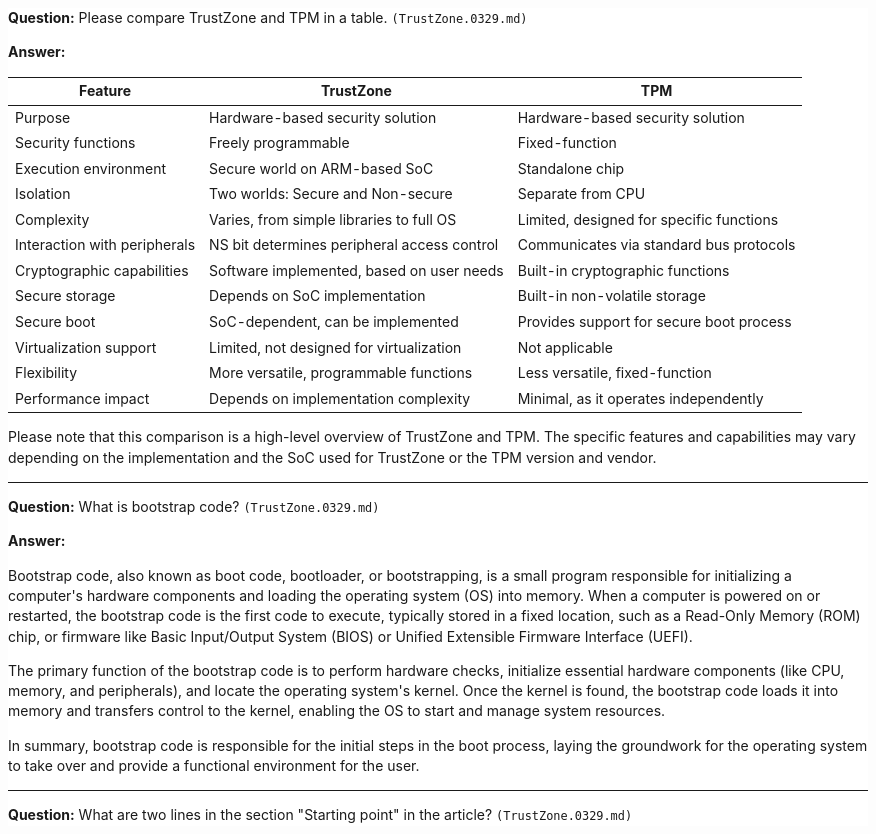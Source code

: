 
**Question:** Please compare TrustZone and TPM in a table. `(TrustZone.0329.md)`

**Answer:**

| Feature                            | TrustZone                                    | TPM                                        |
|------------------------------------|----------------------------------------------|--------------------------------------------|
| Purpose                            | Hardware-based security solution             | Hardware-based security solution           |
| Security functions                 | Freely programmable                          | Fixed-function                             |
| Execution environment              | Secure world on ARM-based SoC               | Standalone chip                            |
| Isolation                          | Two worlds: Secure and Non-secure            | Separate from CPU                          |
| Complexity                         | Varies, from simple libraries to full OS     | Limited, designed for specific functions   |
| Interaction with peripherals       | NS bit determines peripheral access control  | Communicates via standard bus protocols    |
| Cryptographic capabilities         | Software implemented, based on user needs    | Built-in cryptographic functions           |
| Secure storage                     | Depends on SoC implementation                | Built-in non-volatile storage              |
| Secure boot                        | SoC-dependent, can be implemented            | Provides support for secure boot process   |
| Virtualization support             | Limited, not designed for virtualization     | Not applicable                             |
| Flexibility                        | More versatile, programmable functions       | Less versatile, fixed-function             |
| Performance impact                 | Depends on implementation complexity         | Minimal, as it operates independently      |

Please note that this comparison is a high-level overview of TrustZone and TPM. The specific features and capabilities may vary depending on the implementation and the SoC used for TrustZone or the TPM version and vendor.

---

**Question:** What is bootstrap code? `(TrustZone.0329.md)`

**Answer:**

Bootstrap code, also known as boot code, bootloader, or bootstrapping, is a small program responsible for initializing a computer's hardware components and loading the operating system (OS) into memory. When a computer is powered on or restarted, the bootstrap code is the first code to execute, typically stored in a fixed location, such as a Read-Only Memory (ROM) chip, or firmware like Basic Input/Output System (BIOS) or Unified Extensible Firmware Interface (UEFI).

The primary function of the bootstrap code is to perform hardware checks, initialize essential hardware components (like CPU, memory, and peripherals), and locate the operating system's kernel. Once the kernel is found, the bootstrap code loads it into memory and transfers control to the kernel, enabling the OS to start and manage system resources.

In summary, bootstrap code is responsible for the initial steps in the boot process, laying the groundwork for the operating system to take over and provide a functional environment for the user.

---

**Question:** What are two lines in the section "Starting point" in the article? `(TrustZone.0329.md)`
